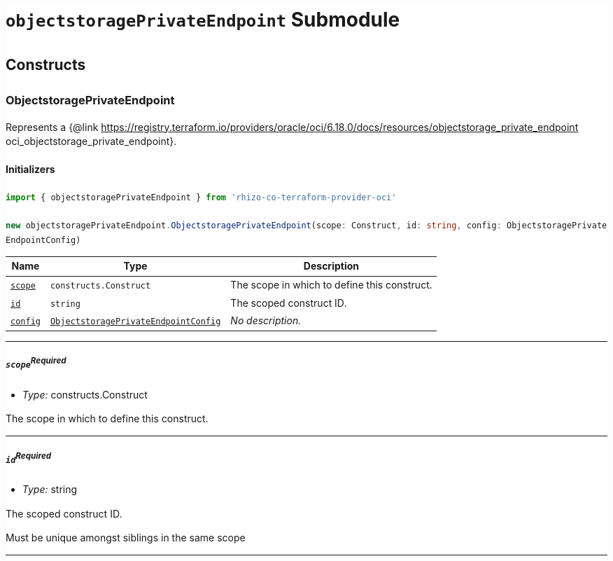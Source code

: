 # `objectstoragePrivateEndpoint` Submodule <a name="`objectstoragePrivateEndpoint` Submodule" id="rhizo-co-terraform-provider-oci.objectstoragePrivateEndpoint"></a>

## Constructs <a name="Constructs" id="Constructs"></a>

### ObjectstoragePrivateEndpoint <a name="ObjectstoragePrivateEndpoint" id="rhizo-co-terraform-provider-oci.objectstoragePrivateEndpoint.ObjectstoragePrivateEndpoint"></a>

Represents a {@link https://registry.terraform.io/providers/oracle/oci/6.18.0/docs/resources/objectstorage_private_endpoint oci_objectstorage_private_endpoint}.

#### Initializers <a name="Initializers" id="rhizo-co-terraform-provider-oci.objectstoragePrivateEndpoint.ObjectstoragePrivateEndpoint.Initializer"></a>

```typescript
import { objectstoragePrivateEndpoint } from 'rhizo-co-terraform-provider-oci'

new objectstoragePrivateEndpoint.ObjectstoragePrivateEndpoint(scope: Construct, id: string, config: ObjectstoragePrivateEndpointConfig)
```

| **Name** | **Type** | **Description** |
| --- | --- | --- |
| <code><a href="#rhizo-co-terraform-provider-oci.objectstoragePrivateEndpoint.ObjectstoragePrivateEndpoint.Initializer.parameter.scope">scope</a></code> | <code>constructs.Construct</code> | The scope in which to define this construct. |
| <code><a href="#rhizo-co-terraform-provider-oci.objectstoragePrivateEndpoint.ObjectstoragePrivateEndpoint.Initializer.parameter.id">id</a></code> | <code>string</code> | The scoped construct ID. |
| <code><a href="#rhizo-co-terraform-provider-oci.objectstoragePrivateEndpoint.ObjectstoragePrivateEndpoint.Initializer.parameter.config">config</a></code> | <code><a href="#rhizo-co-terraform-provider-oci.objectstoragePrivateEndpoint.ObjectstoragePrivateEndpointConfig">ObjectstoragePrivateEndpointConfig</a></code> | *No description.* |

---

##### `scope`<sup>Required</sup> <a name="scope" id="rhizo-co-terraform-provider-oci.objectstoragePrivateEndpoint.ObjectstoragePrivateEndpoint.Initializer.parameter.scope"></a>

- *Type:* constructs.Construct

The scope in which to define this construct.

---

##### `id`<sup>Required</sup> <a name="id" id="rhizo-co-terraform-provider-oci.objectstoragePrivateEndpoint.ObjectstoragePrivateEndpoint.Initializer.parameter.id"></a>

- *Type:* string

The scoped construct ID.

Must be unique amongst siblings in the same scope

---